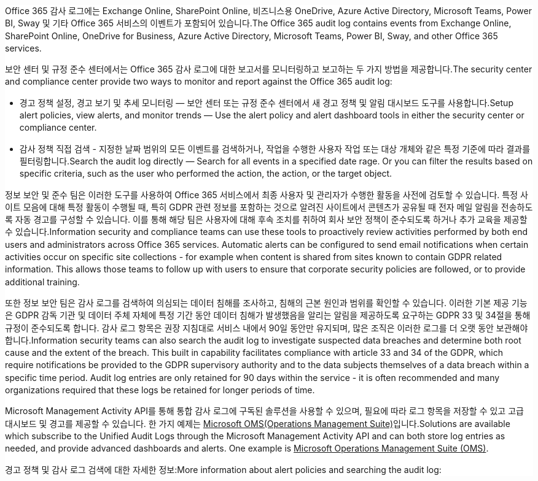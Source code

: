 <span data-ttu-id="d26cd-136">Office 365 감사 로그에는 Exchange Online, SharePoint Online, 비즈니스용 OneDrive, Azure Active Directory, Microsoft Teams, Power BI, Sway 및 기타 Office 365 서비스의 이벤트가 포함되어 있습니다.</span><span class="sxs-lookup"><span data-stu-id="d26cd-136">The Office 365 audit log contains events from Exchange Online, SharePoint Online, OneDrive for Business, Azure Active Directory, Microsoft Teams, Power BI, Sway, and other Office 365 services.</span></span>

<span data-ttu-id="d26cd-137">보안 센터 및 규정 준수 센터에서는 Office 365 감사 로그에 대한 보고서를 모니터링하고 보고하는 두 가지 방법을 제공합니다.</span><span class="sxs-lookup"><span data-stu-id="d26cd-137">The security center and compliance center provide two ways to monitor and report against the Office 365 audit log:</span></span>

-   <span data-ttu-id="d26cd-138">경고 정책 설정, 경고 보기 및 추세 모니터링 — 보안 센터 또는 규정 준수 센터에서 새 경고 정책 및 알림 대시보드 도구를 사용합니다.</span><span class="sxs-lookup"><span data-stu-id="d26cd-138">Setup alert policies, view alerts, and monitor trends — Use the alert policy and alert dashboard tools in either the security center or compliance center.</span></span>

-   <span data-ttu-id="d26cd-p107">감사 정책 직접 검색 - 지정한 날짜 범위의 모든 이벤트를 검색하거나, 작업을 수행한 사용자 작업 또는 대상 개체와 같은 특정 기준에 따라 결과를 필터링합니다.</span><span class="sxs-lookup"><span data-stu-id="d26cd-p107">Search the audit log directly — Search for all events in a specified date rage. Or you can filter the results based on specific criteria, such as the user who performed the action, the action, or the target object.</span></span>

<span data-ttu-id="d26cd-p108">정보 보안 및 준수 팀은 이러한 도구를 사용하여 Office 365 서비스에서 최종 사용자 및 관리자가 수행한 활동을 사전에 검토할 수 있습니다. 특정 사이트 모음에 대해 특정 활동이 수행될 때, 특히 GDPR 관련 정보를 포함하는 것으로 알려진 사이트에서 콘텐츠가 공유될 때 전자 메일 알림을 전송하도록 자동 경고를 구성할 수 있습니다. 이를 통해 해당 팀은 사용자에 대해 후속 조치를 취하여 회사 보안 정책이 준수되도록 하거나 추가 교육을 제공할 수 있습니다.</span><span class="sxs-lookup"><span data-stu-id="d26cd-p108">Information security and compliance teams can use these tools to proactively review activities performed by both end users and administrators across Office 365 services. Automatic alerts can be configured to send email notifications when certain activities occur on specific site collections - for example when content is shared from sites known to contain GDPR related information. This allows those teams to follow up with users to ensure that corporate security policies are followed, or to provide additional training.</span></span>

<span data-ttu-id="d26cd-p109">또한 정보 보안 팀은 감사 로그를 검색하여 의심되는 데이터 침해를 조사하고, 침해의 근본 원인과 범위를 확인할 수 있습니다. 이러한 기본 제공 기능은 GDPR 감독 기관 및 데이터 주체 자체에 특정 기간 동안 데이터 침해가 발생했음을 알리는 알림을 제공하도록 요구하는 GDPR 33 및 34절을 통해 규정이 준수되도록 합니다. 감사 로그 항목은 권장 지침대로 서비스 내에서 90일 동안만 유지되며, 많은 조직은 이러한 로그를 더 오랫 동안 보관해야 합니다.</span><span class="sxs-lookup"><span data-stu-id="d26cd-p109">Information security teams can also search the audit log to investigate suspected data breaches and determine both root cause and the extent of the breach. This built in capability facilitates compliance with article 33 and 34 of the GDPR, which require notifications be provided to the GDPR supervisory authority and to the data subjects themselves of a data breach within a specific time period. Audit log entries are only retained for 90 days within the service - it is often recommended and many organizations required that these logs be retained for longer periods of time.</span></span>

<span data-ttu-id="d26cd-p110">Microsoft Management Activity API를 통해 통합 감사 로그에 구독된 솔루션을 사용할 수 있으며, 필요에 따라 로그 항목을 저장할 수 있고 고급 대시보드 및 경고를 제공할 수 있습니다. 한 가지 예제는 [Microsoft OMS(Operations Management Suite)](https://docs.microsoft.com/azure/operations-management-suite/oms-solution-office-365)입니다.</span><span class="sxs-lookup"><span data-stu-id="d26cd-p110">Solutions are available which subscribe to the Unified Audit Logs through the Microsoft Management Activity API and can both store log entries as needed, and provide advanced dashboards and alerts. One example is [Microsoft Operations Management Suite (OMS)](https://docs.microsoft.com/azure/operations-management-suite/oms-solution-office-365).</span></span>

<span data-ttu-id="d26cd-149">경고 정책 및 감사 로그 검색에 대한 자세한 정보:</span><span class="sxs-lookup"><span data-stu-id="d26cd-149">More information about alert policies and searching the audit log:</span></span>
